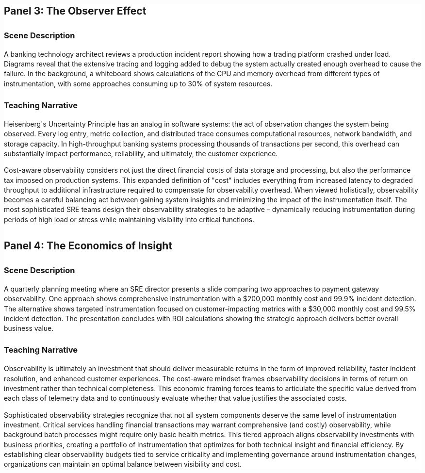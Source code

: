 ## Panel 3: The Observer Effect

### Scene Description

 A banking technology architect reviews a production incident report showing how a trading platform crashed under load. Diagrams reveal that the extensive tracing and logging added to debug the system actually created enough overhead to cause the failure. In the background, a whiteboard shows calculations of the CPU and memory overhead from different types of instrumentation, with some approaches consuming up to 30% of system resources.

### Teaching Narrative

Heisenberg's Uncertainty Principle has an analog in software systems: the act of observation changes the system being observed. Every log entry, metric collection, and distributed trace consumes computational resources, network bandwidth, and storage capacity. In high-throughput banking systems processing thousands of transactions per second, this overhead can substantially impact performance, reliability, and ultimately, the customer experience.

Cost-aware observability considers not just the direct financial costs of data storage and processing, but also the performance tax imposed on production systems. This expanded definition of "cost" includes everything from increased latency to degraded throughput to additional infrastructure required to compensate for observability overhead. When viewed holistically, observability becomes a careful balancing act between gaining system insights and minimizing the impact of the instrumentation itself. The most sophisticated SRE teams design their observability strategies to be adaptive – dynamically reducing instrumentation during periods of high load or stress while maintaining visibility into critical functions.

## Panel 4: The Economics of Insight

### Scene Description

 A quarterly planning meeting where an SRE director presents a slide comparing two approaches to payment gateway observability. One approach shows comprehensive instrumentation with a $200,000 monthly cost and 99.9% incident detection. The alternative shows targeted instrumentation focused on customer-impacting metrics with a $30,000 monthly cost and 99.5% incident detection. The presentation concludes with ROI calculations showing the strategic approach delivers better overall business value.

### Teaching Narrative

Observability is ultimately an investment that should deliver measurable returns in the form of improved reliability, faster incident resolution, and enhanced customer experiences. The cost-aware mindset frames observability decisions in terms of return on investment rather than technical completeness. This economic framing forces teams to articulate the specific value derived from each class of telemetry data and to continuously evaluate whether that value justifies the associated costs.

Sophisticated observability strategies recognize that not all system components deserve the same level of instrumentation investment. Critical services handling financial transactions may warrant comprehensive (and costly) observability, while background batch processes might require only basic health metrics. This tiered approach aligns observability investments with business priorities, creating a portfolio of instrumentation that optimizes for both technical insight and financial efficiency. By establishing clear observability budgets tied to service criticality and implementing governance around instrumentation changes, organizations can maintain an optimal balance between visibility and cost.
